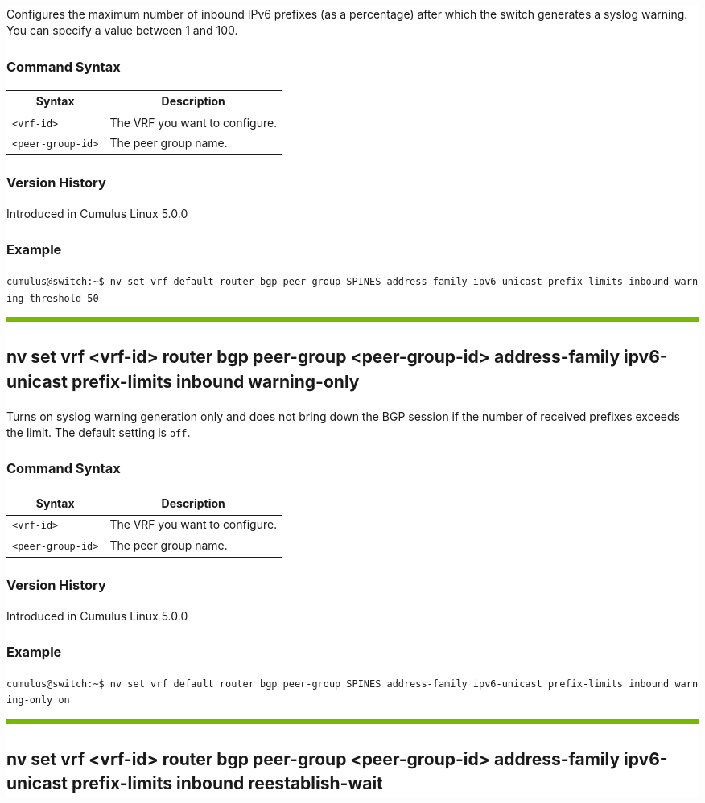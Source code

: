 Configures the maximum number of inbound IPv6 prefixes (as a percentage) after which the switch generates a syslog warning. You can specify a value between 1 and 100.

### Command Syntax

| Syntax |  Description   |
| ---------  | -------------- |
| `<vrf-id>` |   The VRF you want to configure. |
| `<peer-group-id>` | The peer group name. |

### Version History

Introduced in Cumulus Linux 5.0.0

### Example

```
cumulus@switch:~$ nv set vrf default router bgp peer-group SPINES address-family ipv6-unicast prefix-limits inbound warning-threshold 50
```

<HR STYLE="BORDER: DASHED RGB(118,185,0) 0.5PX;BACKGROUND-COLOR: RGB(118,185,0);HEIGHT: 4.0PX;"/>

## <h>nv set vrf \<vrf-id\> router bgp peer-group \<peer-group-id\> address-family ipv6-unicast prefix-limits inbound warning-only</h>

Turns on syslog warning generation only and does not bring down the BGP session if the number of received prefixes exceeds the limit. The default setting is `off`.

### Command Syntax

| Syntax |  Description   |
| ---------  | -------------- |
| `<vrf-id>` |   The VRF you want to configure. |
| `<peer-group-id>` | The peer group name. |

### Version History

Introduced in Cumulus Linux 5.0.0

### Example

```
cumulus@switch:~$ nv set vrf default router bgp peer-group SPINES address-family ipv6-unicast prefix-limits inbound warning-only on
```

<HR STYLE="BORDER: DASHED RGB(118,185,0) 0.5PX;BACKGROUND-COLOR: RGB(118,185,0);HEIGHT: 4.0PX;"/>

## <h>nv set vrf \<vrf-id\> router bgp peer-group \<peer-group-id\> address-family ipv6-unicast prefix-limits inbound reestablish-wait</h>
